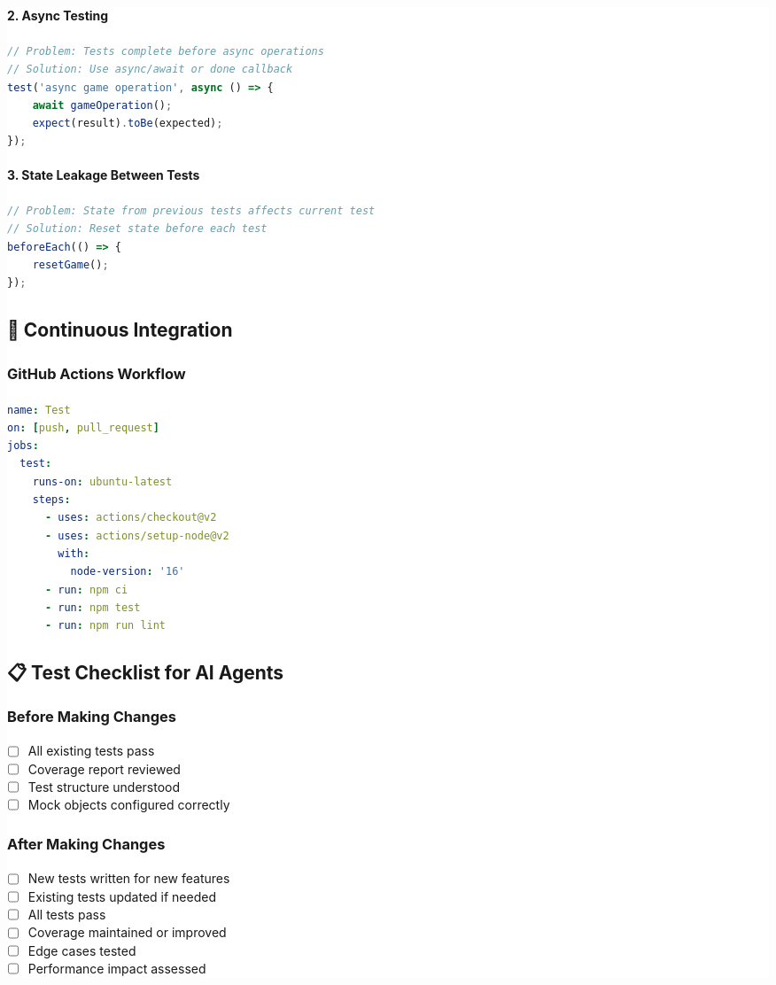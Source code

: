 #### 2. Async Testing
```javascript
// Problem: Tests complete before async operations
// Solution: Use async/await or done callback
test('async game operation', async () => {
    await gameOperation();
    expect(result).toBe(expected);
});
```

#### 3. State Leakage Between Tests
```javascript
// Problem: State from previous tests affects current test
// Solution: Reset state before each test
beforeEach(() => {
    resetGame();
});
```

## 🚀 Continuous Integration

### GitHub Actions Workflow
```yaml
name: Test
on: [push, pull_request]
jobs:
  test:
    runs-on: ubuntu-latest
    steps:
      - uses: actions/checkout@v2
      - uses: actions/setup-node@v2
        with:
          node-version: '16'
      - run: npm ci
      - run: npm test
      - run: npm run lint
```

## 📋 Test Checklist for AI Agents

### Before Making Changes
- [ ] All existing tests pass
- [ ] Coverage report reviewed
- [ ] Test structure understood
- [ ] Mock objects configured correctly

### After Making Changes
- [ ] New tests written for new features
- [ ] Existing tests updated if needed
- [ ] All tests pass
- [ ] Coverage maintained or improved
- [ ] Edge cases tested
- [ ] Performance impact assessed
